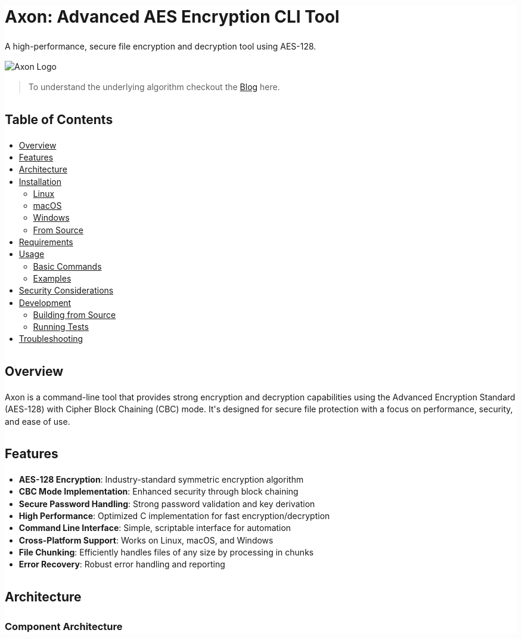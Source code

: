 # Axon: Advanced AES Encryption CLI Tool

A high-performance, secure file encryption and decryption tool using AES-128.

  <img src="assets/logo.jpg" alt="Axon Logo" width="150">

 > To understand the underlying algorithm checkout the [Blog](https://rishi2220.hashnode.dev/bits-of-trust-the-elegance-of-aes) here.

## Table of Contents

- [Overview](#overview)
- [Features](#features)
- [Architecture](#architecture)
- [Installation](#installation)
  - [Linux](#linux)
  - [macOS](#macos)
  - [Windows](#windows)
  - [From Source](#from-source)
- [Requirements](#requirements)
- [Usage](#usage)
  - [Basic Commands](#basic-commands)
  - [Examples](#examples)
- [Security Considerations](#security-considerations)
- [Development](#development)
  - [Building from Source](#building-from-source)
  - [Running Tests](#running-tests)
- [Troubleshooting](#troubleshooting)

## Overview

Axon is a command-line tool that provides strong encryption and decryption capabilities using the Advanced Encryption Standard (AES-128) with Cipher Block Chaining (CBC) mode. It's designed for secure file protection with a focus on performance, security, and ease of use.

## Features

- **AES-128 Encryption**: Industry-standard symmetric encryption algorithm
- **CBC Mode Implementation**: Enhanced security through block chaining
- **Secure Password Handling**: Strong password validation and key derivation
- **High Performance**: Optimized C implementation for fast encryption/decryption
- **Command Line Interface**: Simple, scriptable interface for automation
- **Cross-Platform Support**: Works on Linux, macOS, and Windows
- **File Chunking**: Efficiently handles files of any size by processing in chunks
- **Error Recovery**: Robust error handling and reporting

## Architecture

### Component Architecture
